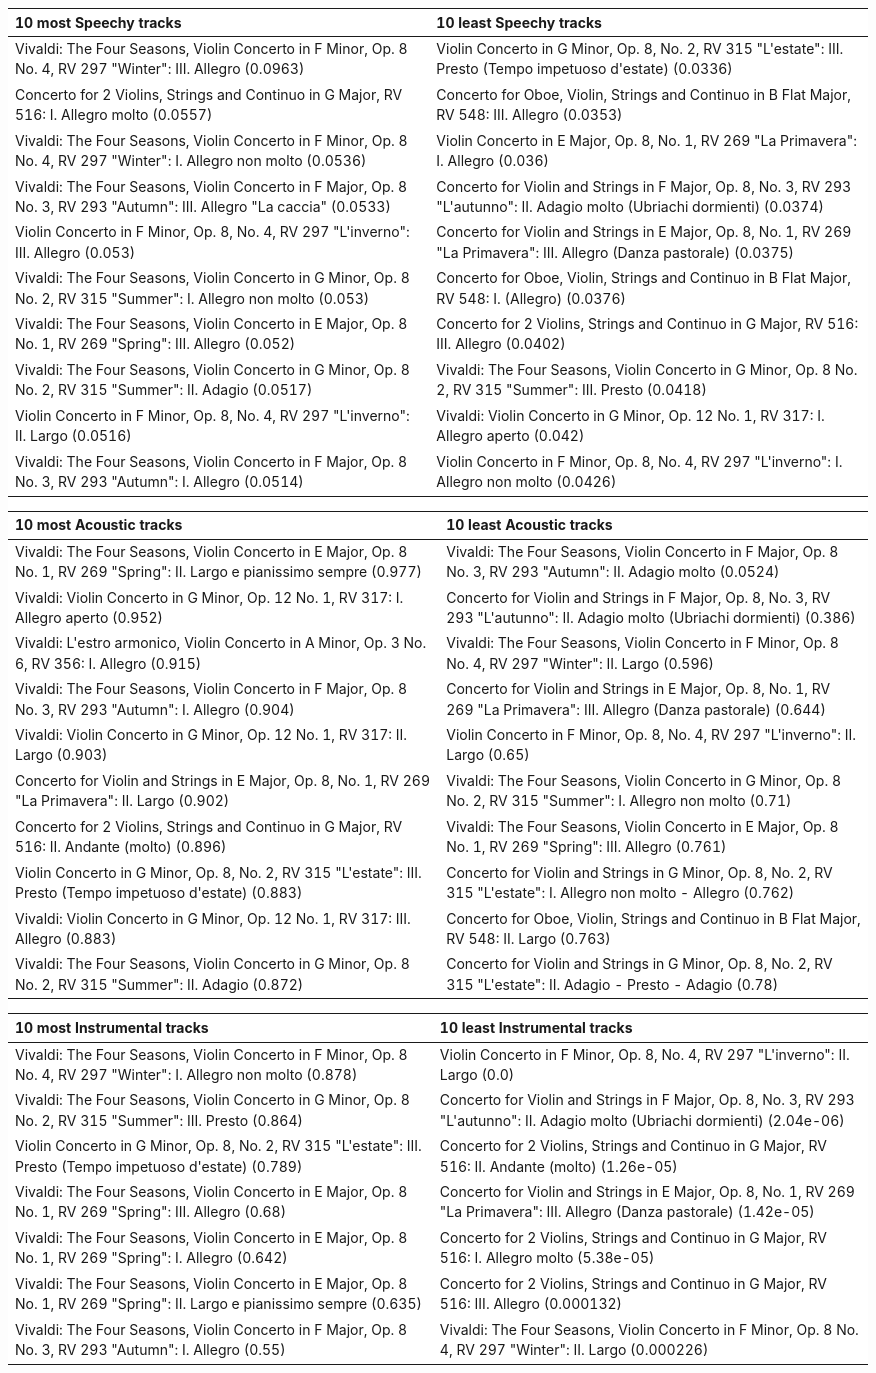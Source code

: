 | 10 most Speechy tracks | 10 least Speechy tracks |
|:---|:---|
| Vivaldi: The Four Seasons, Violin Concerto in F Minor, Op. 8 No. 4, RV 297 "Winter": III. Allegro (0.0963) | Violin Concerto in G Minor, Op. 8, No. 2, RV 315 "L'estate": III. Presto (Tempo impetuoso d'estate) (0.0336) |
| Concerto for 2 Violins, Strings and Continuo in G Major, RV 516: I. Allegro molto (0.0557) | Concerto for Oboe, Violin, Strings and Continuo in B Flat Major, RV 548: III. Allegro (0.0353) |
| Vivaldi: The Four Seasons, Violin Concerto in F Minor, Op. 8 No. 4, RV 297 "Winter": I. Allegro non molto (0.0536) | Violin Concerto in E Major, Op. 8, No. 1, RV 269 "La Primavera": I. Allegro (0.036) |
| Vivaldi: The Four Seasons, Violin Concerto in F Major, Op. 8 No. 3, RV 293 "Autumn": III. Allegro "La caccia" (0.0533) | Concerto for Violin and Strings in F Major, Op. 8, No. 3, RV 293 "L'autunno": II. Adagio molto (Ubriachi dormienti) (0.0374) |
| Violin Concerto in F Minor, Op. 8, No. 4, RV 297 "L'inverno": III. Allegro (0.053) | Concerto for Violin and Strings in E Major, Op. 8, No. 1, RV 269 "La Primavera": III. Allegro (Danza pastorale) (0.0375) |
| Vivaldi: The Four Seasons, Violin Concerto in G Minor, Op. 8 No. 2, RV 315 "Summer": I. Allegro non molto (0.053) | Concerto for Oboe, Violin, Strings and Continuo in B Flat Major, RV 548: I. (Allegro) (0.0376) |
| Vivaldi: The Four Seasons, Violin Concerto in E Major, Op. 8 No. 1, RV 269 "Spring": III. Allegro (0.052) | Concerto for 2 Violins, Strings and Continuo in G Major, RV 516: III. Allegro (0.0402) |
| Vivaldi: The Four Seasons, Violin Concerto in G Minor, Op. 8 No. 2, RV 315 "Summer": II. Adagio (0.0517) | Vivaldi: The Four Seasons, Violin Concerto in G Minor, Op. 8 No. 2, RV 315 "Summer": III. Presto (0.0418) |
| Violin Concerto in F Minor, Op. 8, No. 4, RV 297 "L'inverno": II. Largo (0.0516) | Vivaldi: Violin Concerto in G Minor, Op. 12 No. 1, RV 317: I. Allegro aperto (0.042) |
| Vivaldi: The Four Seasons, Violin Concerto in F Major, Op. 8 No. 3, RV 293 "Autumn": I. Allegro (0.0514) | Violin Concerto in F Minor, Op. 8, No. 4, RV 297 "L'inverno": I. Allegro non molto (0.0426) |

| 10 most Acoustic tracks | 10 least Acoustic tracks |
|:---|:---|
| Vivaldi: The Four Seasons, Violin Concerto in E Major, Op. 8 No. 1, RV 269 "Spring": II. Largo e pianissimo sempre (0.977) | Vivaldi: The Four Seasons, Violin Concerto in F Major, Op. 8 No. 3, RV 293 "Autumn": II. Adagio molto (0.0524) |
| Vivaldi: Violin Concerto in G Minor, Op. 12 No. 1, RV 317: I. Allegro aperto (0.952) | Concerto for Violin and Strings in F Major, Op. 8, No. 3, RV 293 "L'autunno": II. Adagio molto (Ubriachi dormienti) (0.386) |
| Vivaldi: L'estro armonico, Violin Concerto in A Minor, Op. 3 No. 6, RV 356: I. Allegro (0.915) | Vivaldi: The Four Seasons, Violin Concerto in F Minor, Op. 8 No. 4, RV 297 "Winter": II. Largo (0.596) |
| Vivaldi: The Four Seasons, Violin Concerto in F Major, Op. 8 No. 3, RV 293 "Autumn": I. Allegro (0.904) | Concerto for Violin and Strings in E Major, Op. 8, No. 1, RV 269 "La Primavera": III. Allegro (Danza pastorale) (0.644) |
| Vivaldi: Violin Concerto in G Minor, Op. 12 No. 1, RV 317: II. Largo (0.903) | Violin Concerto in F Minor, Op. 8, No. 4, RV 297 "L'inverno": II. Largo (0.65) |
| Concerto for Violin and Strings in E Major, Op. 8, No. 1, RV 269 "La Primavera": II. Largo (0.902) | Vivaldi: The Four Seasons, Violin Concerto in G Minor, Op. 8 No. 2, RV 315 "Summer": I. Allegro non molto (0.71) |
| Concerto for 2 Violins, Strings and Continuo in G Major, RV 516: II. Andante (molto) (0.896) | Vivaldi: The Four Seasons, Violin Concerto in E Major, Op. 8 No. 1, RV 269 "Spring": III. Allegro (0.761) |
| Violin Concerto in G Minor, Op. 8, No. 2, RV 315 "L'estate": III. Presto (Tempo impetuoso d'estate) (0.883) | Concerto for Violin and Strings in G Minor, Op. 8, No. 2, RV 315 "L'estate": I. Allegro non molto - Allegro (0.762) |
| Vivaldi: Violin Concerto in G Minor, Op. 12 No. 1, RV 317: III. Allegro (0.883) | Concerto for Oboe, Violin, Strings and Continuo in B Flat Major, RV 548: II. Largo (0.763) |
| Vivaldi: The Four Seasons, Violin Concerto in G Minor, Op. 8 No. 2, RV 315 "Summer": II. Adagio (0.872) | Concerto for Violin and Strings in G Minor, Op. 8, No. 2, RV 315 "L'estate": II. Adagio - Presto - Adagio (0.78) |

| 10 most Instrumental tracks | 10 least Instrumental tracks |
|:---|:---|
| Vivaldi: The Four Seasons, Violin Concerto in F Minor, Op. 8 No. 4, RV 297 "Winter": I. Allegro non molto (0.878) | Violin Concerto in F Minor, Op. 8, No. 4, RV 297 "L'inverno": II. Largo (0.0) |
| Vivaldi: The Four Seasons, Violin Concerto in G Minor, Op. 8 No. 2, RV 315 "Summer": III. Presto (0.864) | Concerto for Violin and Strings in F Major, Op. 8, No. 3, RV 293 "L'autunno": II. Adagio molto (Ubriachi dormienti) (2.04e-06) |
| Violin Concerto in G Minor, Op. 8, No. 2, RV 315 "L'estate": III. Presto (Tempo impetuoso d'estate) (0.789) | Concerto for 2 Violins, Strings and Continuo in G Major, RV 516: II. Andante (molto) (1.26e-05) |
| Vivaldi: The Four Seasons, Violin Concerto in E Major, Op. 8 No. 1, RV 269 "Spring": III. Allegro (0.68) | Concerto for Violin and Strings in E Major, Op. 8, No. 1, RV 269 "La Primavera": III. Allegro (Danza pastorale) (1.42e-05) |
| Vivaldi: The Four Seasons, Violin Concerto in E Major, Op. 8 No. 1, RV 269 "Spring": I. Allegro (0.642) | Concerto for 2 Violins, Strings and Continuo in G Major, RV 516: I. Allegro molto (5.38e-05) |
| Vivaldi: The Four Seasons, Violin Concerto in E Major, Op. 8 No. 1, RV 269 "Spring": II. Largo e pianissimo sempre (0.635) | Concerto for 2 Violins, Strings and Continuo in G Major, RV 516: III. Allegro (0.000132) |
| Vivaldi: The Four Seasons, Violin Concerto in F Major, Op. 8 No. 3, RV 293 "Autumn": I. Allegro (0.55) | Vivaldi: The Four Seasons, Violin Concerto in F Minor, Op. 8 No. 4, RV 297 "Winter": II. Largo (0.000226) |
